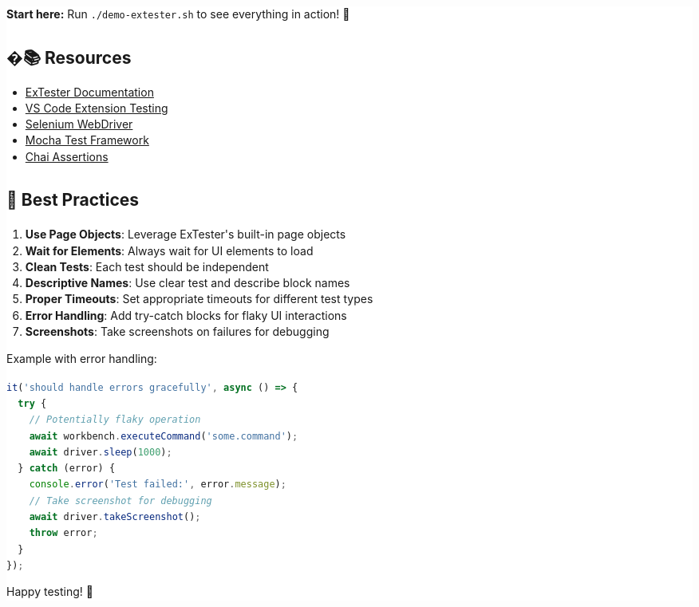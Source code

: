 
**Start here:** Run `./demo-extester.sh` to see everything in action! 🎯

## �📚 Resources

- [ExTester Documentation](https://github.com/redhat-developer/vscode-extension-tester/wiki)
- [VS Code Extension Testing](https://code.visualstudio.com/api/working-with-extensions/testing-extension)
- [Selenium WebDriver](https://selenium.dev/documentation/webdriver/)
- [Mocha Test Framework](https://mochajs.org/)
- [Chai Assertions](https://www.chaijs.com/)

## 🎯 Best Practices

1. **Use Page Objects**: Leverage ExTester's built-in page objects
2. **Wait for Elements**: Always wait for UI elements to load
3. **Clean Tests**: Each test should be independent
4. **Descriptive Names**: Use clear test and describe block names
5. **Proper Timeouts**: Set appropriate timeouts for different test types
6. **Error Handling**: Add try-catch blocks for flaky UI interactions
7. **Screenshots**: Take screenshots on failures for debugging

Example with error handling:
```typescript
it('should handle errors gracefully', async () => {
  try {
    // Potentially flaky operation
    await workbench.executeCommand('some.command');
    await driver.sleep(1000);
  } catch (error) {
    console.error('Test failed:', error.message);
    // Take screenshot for debugging
    await driver.takeScreenshot();
    throw error;
  }
});
```

Happy testing! 🎉
